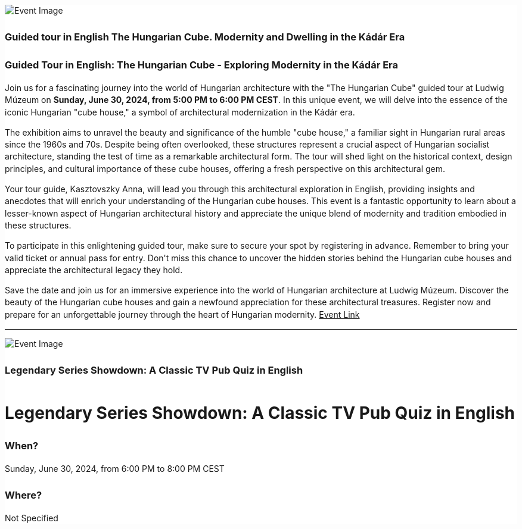 ![Event Image](https://scontent-fra5-2.xx.fbcdn.net/v/t39.30808-6/434271052_838953048277941_7851475258347707181_n.jpg?stp=dst-jpg_s960x960&_nc_cat=109&ccb=1-7&_nc_sid=75d36f&_nc_ohc=eoy2betg_UgQ7kNvgHH4B4e&_nc_ht=scontent-fra5-2.xx&oh=00_AYAhe-9CsEwzuT4zerozhArElweU45B95g7ptOGK0tHm6w&oe=66869517)

 ### Guided tour in English The Hungarian Cube. Modernity and Dwelling in the Kádár Era

### Guided Tour in English: The Hungarian Cube - Exploring Modernity in the Kádár Era

Join us for a fascinating journey into the world of Hungarian architecture with the "The Hungarian Cube" guided tour at Ludwig Múzeum on **Sunday, June 30, 2024, from 5:00 PM to 6:00 PM CEST**. In this unique event, we will delve into the essence of the iconic Hungarian "cube house," a symbol of architectural modernization in the Kádár era.

The exhibition aims to unravel the beauty and significance of the humble "cube house," a familiar sight in Hungarian rural areas since the 1960s and 70s. Despite being often overlooked, these structures represent a crucial aspect of Hungarian socialist architecture, standing the test of time as a remarkable architectural form. The tour will shed light on the historical context, design principles, and cultural importance of these cube houses, offering a fresh perspective on this architectural gem.

Your tour guide, Kasztovszky Anna, will lead you through this architectural exploration in English, providing insights and anecdotes that will enrich your understanding of the Hungarian cube houses. This event is a fantastic opportunity to learn about a lesser-known aspect of Hungarian architectural history and appreciate the unique blend of modernity and tradition embodied in these structures.

To participate in this enlightening guided tour, make sure to secure your spot by registering in advance. Remember to bring your valid ticket or annual pass for entry. Don't miss this chance to uncover the hidden stories behind the Hungarian cube houses and appreciate the architectural legacy they hold.

Save the date and join us for an immersive experience into the world of Hungarian architecture at Ludwig Múzeum. Discover the beauty of the Hungarian cube houses and gain a newfound appreciation for these architectural treasures. Register now and prepare for an unforgettable journey through the heart of Hungarian modernity.
[Event Link](https://facebook.com/events/1414543989202830)

---
![Event Image](https://scontent-fra5-1.xx.fbcdn.net/v/t39.30808-6/449058151_1218581269475504_2502220771466021443_n.jpg?stp=dst-jpg_p180x540&_nc_cat=102&ccb=1-7&_nc_sid=75d36f&_nc_ohc=3tcW-8-YFMEQ7kNvgH9mEaD&_nc_ht=scontent-fra5-1.xx&oh=00_AYCEmSyf_f-jtP3Iy52KC9mKlShZC2mKhcKkL4EZQwdppg&oe=6686A4F2)

 ### Legendary Series Showdown:  A Classic TV Pub Quiz in English

# Legendary Series Showdown: A Classic TV Pub Quiz in English

### When?
Sunday, June 30, 2024, from 6:00 PM to 8:00 PM CEST

### Where?
Not Specified
